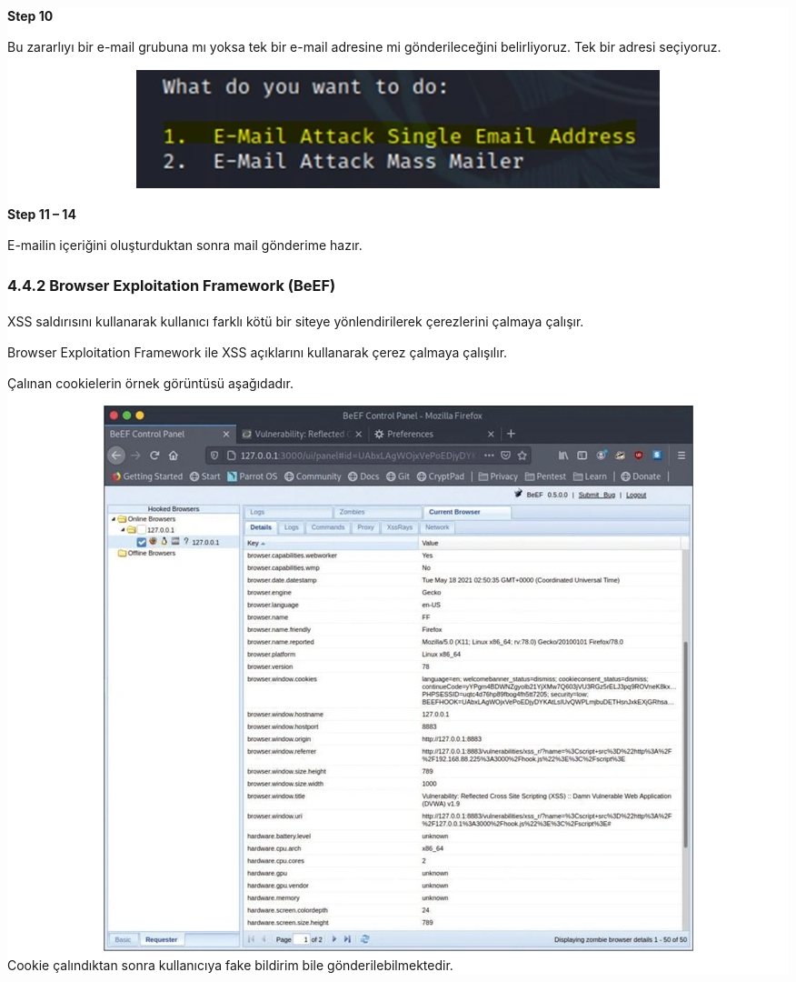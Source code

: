 **Step 10**

Bu zararlıyı bir e-mail grubuna mı yoksa tek bir e-mail adresine mi gönderileceğini belirliyoruz. Tek bir adresi seçiyoruz.

<div style="text-align: center;">
  <img src="./assets/images/ciscomodule4/email.webp" width="600" height="130">
</div>

**Step 11 – 14**

E-mailin içeriğini oluşturduktan sonra mail gönderime hazır.

### 4.4.2 Browser Exploitation Framework (BeEF)

XSS saldırısını kullanarak kullanıcı farklı kötü bir siteye yönlendirilerek çerezlerini çalmaya çalışır.

Browser Exploitation Framework ile XSS açıklarını kullanarak çerez çalmaya çalışılır.

Çalınan cookielerin örnek görüntüsü aşağıdadır.

<div style="text-align: center;">
  <img src="./assets/images/ciscomodule4/cookie1.webp" width="650" height="600">
</div>
Cookie çalındıktan sonra kullanıcıya fake bildirim bile gönderilebilmektedir. 
